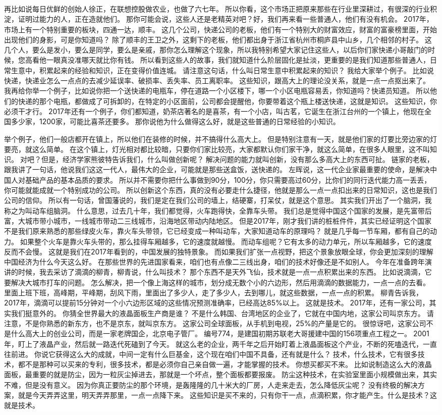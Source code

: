 再比如说每日优鲜的创始人徐正，在联想控股做农业，也做了六七年。
所以你看，这个市场正把原来那些在行业里深耕过，有很深的行业积淀，证明过能力的人，正在造就他们。
那你可能会说，这些人还是老精英对吧？好，我们再来看一些普通人，他们有没有机会。
2017年，市场上有一个特别重要的板块，四通一达，顺丰。
这几个公司，快递公司的老板，他们有一个特别大的财富效应，财富的富豪榜里面，开始出现他们的身影，可是你知道吗？
除了顺丰的王卫之外，这剩下的老板，他们都出身于浙江省杭州市桐庐县中山乡，几个相邻的村子。
这几个人，要么是发小，要么是同学，要么是亲戚，那你怎么理解这个现象，所以我特别希望大家记住这些人，以后你们家快递小哥敲门的时候，您高看他一眼真没准哪天就比你有钱。
所以看到这些人的故事，我们就知道什么阶层固化是扯淡，更重要的是我们知道那些普通人，日常生意中，积累起来的经验和知识，正在变得价值连城。
请注意这句话，什么叫日常生意中积累起来的知识？
我给大家举个例子。
比如说快递，快递业怎么一点点的去减少延误率、破损率、丢失率、员工离职率。
这些知识，跟高大上的理论没关系，就是一点一点抠出来了。
我再给你举一个例子，比如说你把一个送快递的电瓶车，停在道路一个小区楼下，哪一个小区电瓶容易丢，你知道吗？快递员知道。
所以他们的快递的那个电瓶，都做成了可拆卸的，在特定的小区面前，公司都会提醒他，你要带着这个瓶上楼送快递，这就是知识。
这些知识，你必须干才行。
2017年还有一个例子，你们都知道，奶茶店著名的是喜茶，有一个小店，叫古茗，它诞生在浙江台州的一个镇上，他现在全国多少家，1200家，可能比喜茶还要多。
那你说他为什么做得这么好，就是这些普通的日常经验的小知识。

举个例子，他们一般店都开在镇上，所以他们在装修的时候，并不搞得什么高大上。
但是特别注意有一天，就是他们家的灯要比旁边家的灯要亮，就这么简单。
在这个镇上，灯光相对都比较暗，只要你们家比较亮，大家都默认你们家干净，就这么简单，在很多人眼里，这不叫知识。
对吧？但是，经济学家熊彼特告诉我们，什么叫做创新呢？
解决问题的能力就叫创新，没有那么多高大上的东西可扯。
链家的老板，跟我讲了一句话，他说我们这这一代人，最伟大的企业，可能就是那些送盒饭，送快递的。
左晖说，这一代企业家最重要的使命，是解决中国人对基础产品的基本品质的要求。
所以并不需要你把什么事做到90分，100分，你只需要高过60分，比你们的同行迭代能力高一丢丢，你可能就能成就一个特别成功的公司。
所以创新这个东西，真的没有必要走什么捷径，他就是那么一点一点扣出来的日常知识，这也是我们公司的信仰。
所以有一句话，曾国藩说的，我们是定在我们公司的墙上，结硬寨，打呆仗，就是这个意思。
其实我们开出了一个脑洞，我称之为叫动车组脑洞。
什么意思，过去几十年，我们都觉得，火车跑得快，全靠车头带。
我们总是觉得中国这个国家的发展，是先富带后富，大城市带小城市，一线城市带动二三线城市，沿海地区带动内陆地区。
但是2017年，刚才我们讲的桩桩件件，其实已经证明这个国家不是我们原来熟悉的那些绿皮火车，靠火车头带领，它已经变成一种叫动车，大家知道动车的原理吗？
就是几乎每一节车厢，都有自己的动力。
如果整个火车是靠火车头带的，那么挂得车厢越多，它的速度就越慢。
而动车组呢？它有太多的动力单元，所以车厢越多，它的速度反而不会慢。
这就是我们在2017年看到的，中国发展的独特景象。
而如果我们扩张一点视野，把这个景象放眼全球，你会更加深刻的理解中国经济为什么今天这么好。
在那些世界的先进国家看来，咱们也有点像二三线出身，咱们的技术好像还是不如别人。
今年在准备跨年演讲的时候，我去采访了滴滴的柳青，柳青说，什么叫技术？
那个东西不是天外飞仙，技术就是一点一点积累出来的东西。
比如说滴滴，它要解决大城市打车的问题。
怎么解决，把一个像上海这样的城市，划分成无数个小的六边形，然后用滴滴的数据能力，一点一点的去看。
里面上班下班，高峰期，平峰期，刮风下雨，里面出了多少人，走了多少人，去到哪儿，就这些数据，一点一点的积累。
柳青告诉我，2017年，滴滴可以提前15分钟对一个小六边形区域的这些情况预测准确率，已经高达85%以上。
这就是技术。
2017年，还有一家公司，其实我们挺意外的。
你猜全世界最大的液晶面板生产商是谁？
不是什么韩国、台湾地区的企业了，它就在中国内地，这家公司叫京东方。
请注意，不是你熟悉的新东方，也不是京东，就叫京东方。
这家公司全球面板，从手机到电视，25%的产量是它的。
很惊讶吧，这家公司不是什么高大上的创业公司，而是一家老牌国企，北京电子管厂。
编号774，是建国初期苏联老大哥援建中国的156项重点工程之一。
2001年，盯上了液晶产业，然后就一路迭代死磕到了今天。
就这么老的企业，两千年之后开始盯着上液晶面板这个产业，不断的死嗑迭代，一直往前进。
你说它获得这么大的成就，中间一定有什么巨基金，这个现在咱们中国不具备，还有就是什么？
技术，什么技术，它有很多技术，都不是那种可以买来的专利，很多技术，都是必须你自己亲自做一遍，才能掌握的技术。
你想买都买不来。
比如说制造这么大的液晶面板，最重要的就是防尘，因为一粒灰尘掉进去，那就是一个坏点，整个面板都要报废。
防尘这种技术，在实验室里面小规模做出来，其实不难，但是没有意义。
因为你真正要防尘的那个环境，是轰隆隆的几十米大的厂房，人走来走去，怎么降低灰尘呢？
没有终极的解决方案，就是今天弄弄这里，明天弄弄那里，一点一点降下来。
这些知识是买不来的，只有你干一点，点滴积累，你才能产生。什么是技术？这就是技术。
